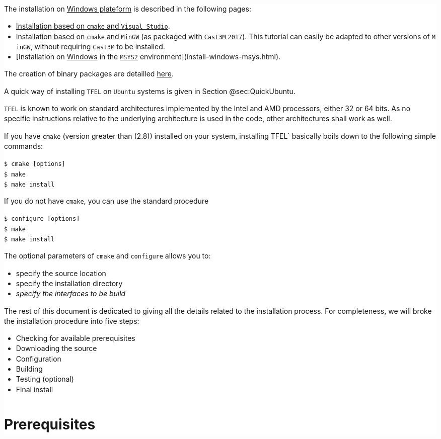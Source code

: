 The installation on [Windows plateform](http://windows.microsoft.com)
is described in the following pages:

- [Installation based on `cmake` and `Visual Studio`](install-windows-VisualStudio.html).
- [Installation based on `cmake` and `MinGW` (as packaged with `Cast3M` `2017`)](install-windows-Cast3M2017.html). This
  tutorial can easily be adapted to other versions of `MinGW`, without
  requiring `Cast3M` to be installed.
- [Installation on [Windows](http://windows.microsoft.com) in the [`MSYS2`](https://www.msys2.org/) environment](install-windows-msys.html).

The creation of binary packages are detailled [here](packages.html). 

A quick way of installing `TFEL` on `Ubuntu` systems is given in Section
@sec:QuickUbuntu.

`TFEL` is known to work on standard architectures implemented by the
Intel and AMD processors, either 32 or 64 bits. As no specific
instructions relative to the underlying architecture is used in the
code, other architectures shall work as well.

If you have `cmake` (version greater than \(2.8\)) installed on your
system, installing ̀TFEL` basically boils down to the following
simple commands:

~~~~ {#building1 .bash}
$ cmake [options]
$ make 
$ make install
~~~~

If you do not have `cmake`, you can use the standard procedure

~~~~ {#building2 .bash}
$ configure [options]
$ make 
$ make install
~~~~

The optional parameters of `cmake` and `configure` allows you to:

- specify the source location
- specify the installation directory
- *specify the interfaces to be build*

The rest of this document is dedicated to giving all the details
related to the installation process. For completeness, we will broke
the installation procedure into five steps:

- Checking for available prerequisites
- Downloading the source
- Configuration
- Building
- Testing (optional)
- Final install

# Prerequisites
